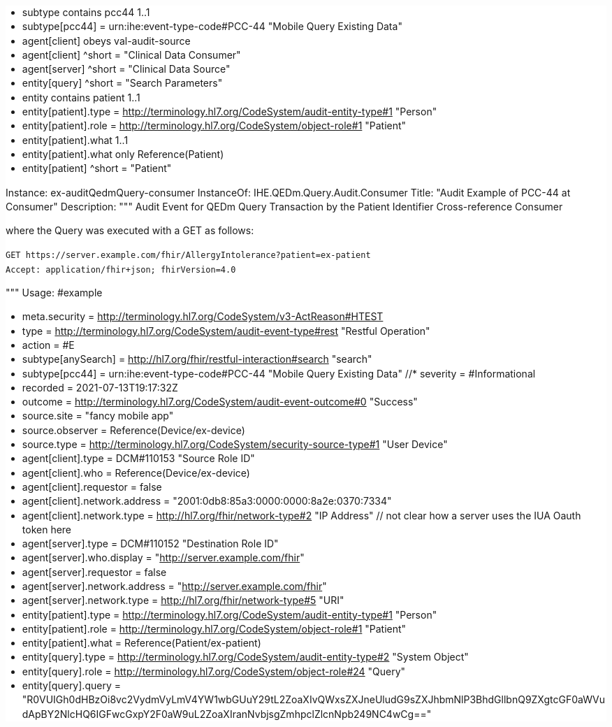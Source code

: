 * subtype contains pcc44 1..1
* subtype[pcc44] = urn:ihe:event-type-code#PCC-44 "Mobile Query Existing Data"
* agent[client] obeys val-audit-source
* agent[client] ^short = "Clinical Data Consumer"
* agent[server] ^short = "Clinical Data Source"
* entity[query] ^short = "Search Parameters"
* entity contains patient 1..1
* entity[patient].type = http://terminology.hl7.org/CodeSystem/audit-entity-type#1 "Person"
* entity[patient].role = http://terminology.hl7.org/CodeSystem/object-role#1 "Patient"
* entity[patient].what 1..1
* entity[patient].what only Reference(Patient)
* entity[patient] ^short = "Patient"


Instance: ex-auditQedmQuery-consumer
InstanceOf: IHE.QEDm.Query.Audit.Consumer
Title: "Audit Example of PCC-44 at Consumer"
Description: """
Audit Event for QEDm Query Transaction by the Patient Identifier Cross-reference Consumer

where the Query was executed with a GET as follows:

```
GET https://server.example.com/fhir/AllergyIntolerance?patient=ex-patient
Accept: application/fhir+json; fhirVersion=4.0
```
"""
Usage: #example
* meta.security = http://terminology.hl7.org/CodeSystem/v3-ActReason#HTEST
* type = http://terminology.hl7.org/CodeSystem/audit-event-type#rest "Restful Operation"
* action = #E
* subtype[anySearch] = http://hl7.org/fhir/restful-interaction#search "search"
* subtype[pcc44] = urn:ihe:event-type-code#PCC-44 "Mobile Query Existing Data"
//* severity = #Informational
* recorded = 2021-07-13T19:17:32Z
* outcome = http://terminology.hl7.org/CodeSystem/audit-event-outcome#0 "Success"
* source.site = "fancy mobile app"
* source.observer = Reference(Device/ex-device)
* source.type = http://terminology.hl7.org/CodeSystem/security-source-type#1 "User Device"
* agent[client].type = DCM#110153 "Source Role ID"
* agent[client].who = Reference(Device/ex-device)
* agent[client].requestor = false
* agent[client].network.address = "2001:0db8:85a3:0000:0000:8a2e:0370:7334"
* agent[client].network.type = http://hl7.org/fhir/network-type#2 "IP Address"
// not clear how a server uses the IUA Oauth token here
* agent[server].type = DCM#110152 "Destination Role ID"
* agent[server].who.display = "http://server.example.com/fhir"
* agent[server].requestor = false
* agent[server].network.address = "http://server.example.com/fhir"
* agent[server].network.type = http://hl7.org/fhir/network-type#5 "URI"
* entity[patient].type = http://terminology.hl7.org/CodeSystem/audit-entity-type#1 "Person"
* entity[patient].role = http://terminology.hl7.org/CodeSystem/object-role#1 "Patient"
* entity[patient].what = Reference(Patient/ex-patient)
* entity[query].type = http://terminology.hl7.org/CodeSystem/audit-entity-type#2 "System Object"
* entity[query].role = http://terminology.hl7.org/CodeSystem/object-role#24 "Query"
* entity[query].query = "R0VUIGh0dHBzOi8vc2VydmVyLmV4YW1wbGUuY29tL2ZoaXIvQWxsZXJneUludG9sZXJhbmNlP3BhdGllbnQ9ZXgtcGF0aWVudApBY2NlcHQ6IGFwcGxpY2F0aW9uL2ZoaXIranNvbjsgZmhpclZlcnNpb249NC4wCg=="
